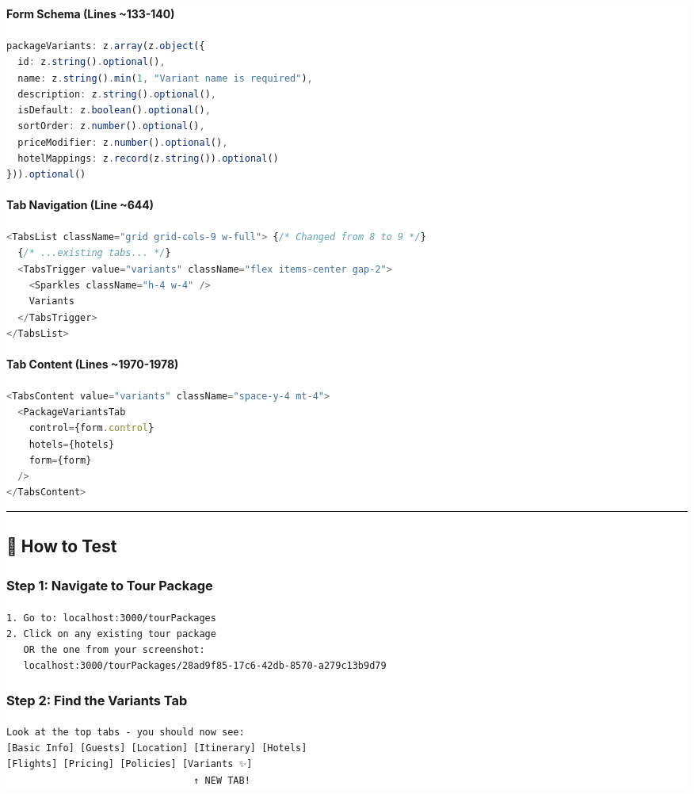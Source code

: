#### Form Schema (Lines ~133-140)
```typescript
packageVariants: z.array(z.object({
  id: z.string().optional(),
  name: z.string().min(1, "Variant name is required"),
  description: z.string().optional(),
  isDefault: z.boolean().optional(),
  sortOrder: z.number().optional(),
  priceModifier: z.number().optional(),
  hotelMappings: z.record(z.string()).optional()
})).optional()
```

#### Tab Navigation (Line ~644)
```typescript
<TabsList className="grid grid-cols-9 w-full"> {/* Changed from 8 to 9 */}
  {/* ...existing tabs... */}
  <TabsTrigger value="variants" className="flex items-center gap-2">
    <Sparkles className="h-4 w-4" />
    Variants
  </TabsTrigger>
</TabsList>
```

#### Tab Content (Lines ~1970-1978)
```typescript
<TabsContent value="variants" className="space-y-4 mt-4">
  <PackageVariantsTab
    control={form.control}
    hotels={hotels}
    form={form}
  />
</TabsContent>
```

---

## 🎯 How to Test

### Step 1: Navigate to Tour Package
```
1. Go to: localhost:3000/tourPackages
2. Click on any existing tour package
   OR the one from your screenshot:
   localhost:3000/tourPackages/28ad9f85-17c6-42db-8570-a279c13b9d79
```

### Step 2: Find the Variants Tab
```
Look at the top tabs - you should now see:
[Basic Info] [Guests] [Location] [Itinerary] [Hotels] 
[Flights] [Pricing] [Policies] [Variants ✨]
                                 ↑ NEW TAB!
```
